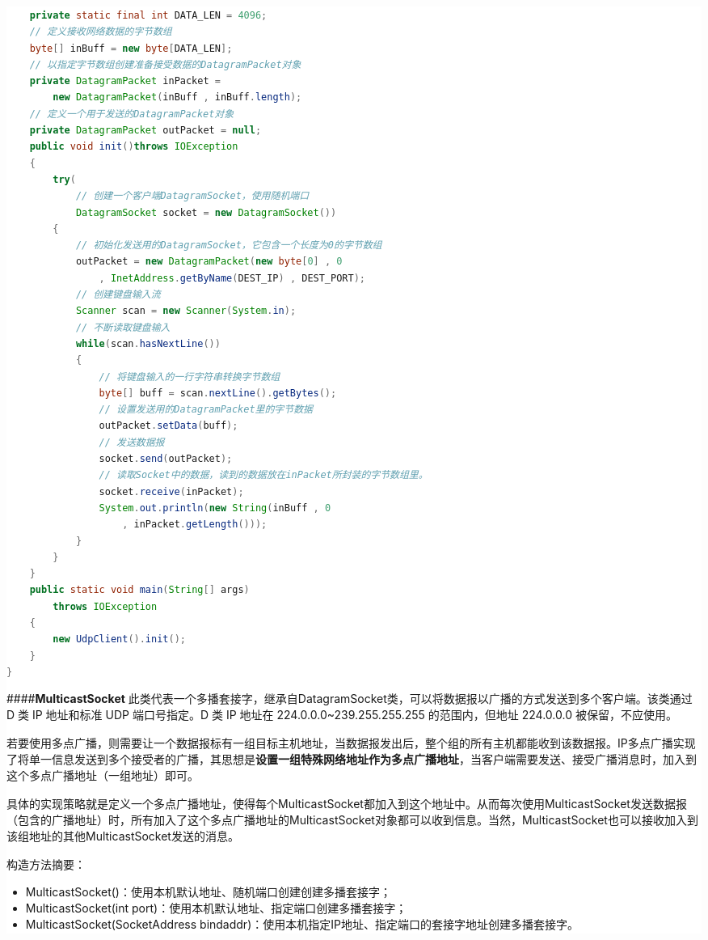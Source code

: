 ```java
	private static final int DATA_LEN = 4096;
	// 定义接收网络数据的字节数组
	byte[] inBuff = new byte[DATA_LEN];
	// 以指定字节数组创建准备接受数据的DatagramPacket对象
	private DatagramPacket inPacket =
		new DatagramPacket(inBuff , inBuff.length);
	// 定义一个用于发送的DatagramPacket对象
	private DatagramPacket outPacket = null;
	public void init()throws IOException
	{
		try(
			// 创建一个客户端DatagramSocket，使用随机端口
			DatagramSocket socket = new DatagramSocket())
		{
			// 初始化发送用的DatagramSocket，它包含一个长度为0的字节数组
			outPacket = new DatagramPacket(new byte[0] , 0
				, InetAddress.getByName(DEST_IP) , DEST_PORT);
			// 创建键盘输入流
			Scanner scan = new Scanner(System.in);
			// 不断读取键盘输入
			while(scan.hasNextLine())
			{
				// 将键盘输入的一行字符串转换字节数组
				byte[] buff = scan.nextLine().getBytes();
				// 设置发送用的DatagramPacket里的字节数据
				outPacket.setData(buff);
				// 发送数据报
				socket.send(outPacket);
				// 读取Socket中的数据，读到的数据放在inPacket所封装的字节数组里。
				socket.receive(inPacket);
				System.out.println(new String(inBuff , 0
					, inPacket.getLength()));
			}
		}
	}
	public static void main(String[] args)
		throws IOException
	{
		new UdpClient().init();
	}
}
```
####**MulticastSocket**
此类代表一个多播套接字，继承自DatagramSocket类，可以将数据报以广播的方式发送到多个客户端。该类通过 D 类 IP 地址和标准 UDP 端口号指定。D 类 IP 地址在 224.0.0.0~239.255.255.255 的范围内，但地址 224.0.0.0 被保留，不应使用。

若要使用多点广播，则需要让一个数据报标有一组目标主机地址，当数据报发出后，整个组的所有主机都能收到该数据报。IP多点广播实现了将单一信息发送到多个接受者的广播，其思想是**设置一组特殊网络地址作为多点广播地址**，当客户端需要发送、接受广播消息时，加入到这个多点广播地址（一组地址）即可。

具体的实现策略就是定义一个多点广播地址，使得每个MulticastSocket都加入到这个地址中。从而每次使用MulticastSocket发送数据报（包含的广播地址）时，所有加入了这个多点广播地址的MulticastSocket对象都可以收到信息。当然，MulticastSocket也可以接收加入到该组地址的其他MulticastSocket发送的消息。

构造方法摘要：

- MulticastSocket()：使用本机默认地址、随机端口创建创建多播套接字；
- MulticastSocket(int port)：使用本机默认地址、指定端口创建多播套接字；
- MulticastSocket(SocketAddress bindaddr)：使用本机指定IP地址、指定端口的套接字地址创建多播套接字。 

